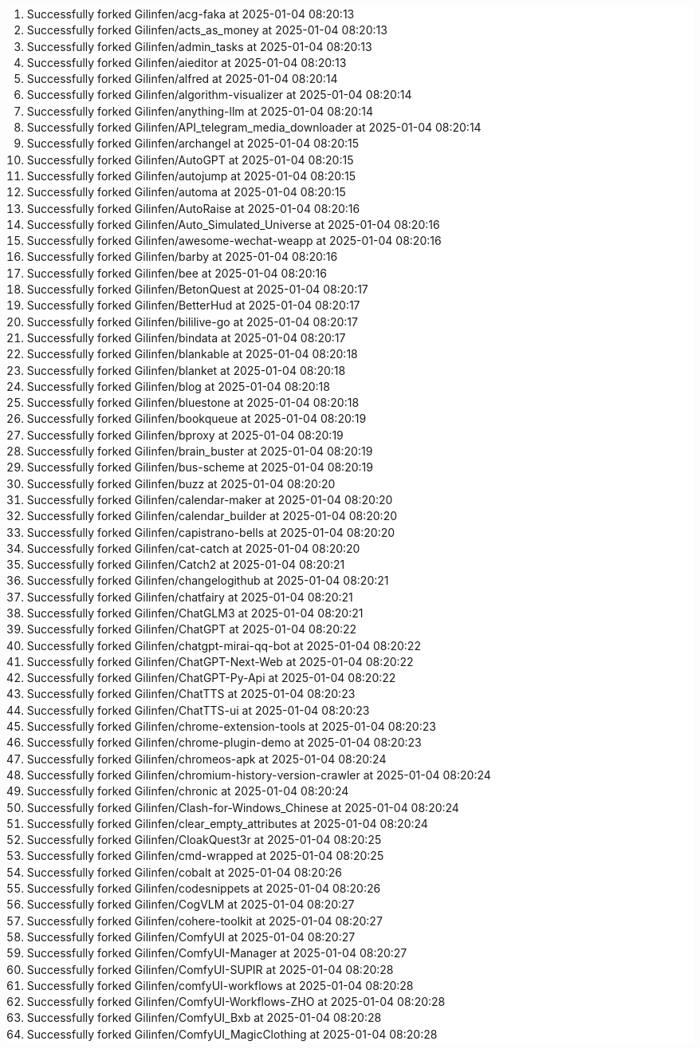 1. Successfully forked Gilinfen/acg-faka at 2025-01-04 08:20:13
2. Successfully forked Gilinfen/acts_as_money at 2025-01-04 08:20:13
3. Successfully forked Gilinfen/admin_tasks at 2025-01-04 08:20:13
4. Successfully forked Gilinfen/aieditor at 2025-01-04 08:20:13
5. Successfully forked Gilinfen/alfred at 2025-01-04 08:20:14
6. Successfully forked Gilinfen/algorithm-visualizer at 2025-01-04 08:20:14
7. Successfully forked Gilinfen/anything-llm at 2025-01-04 08:20:14
8. Successfully forked Gilinfen/API_telegram_media_downloader at 2025-01-04 08:20:14
9. Successfully forked Gilinfen/archangel at 2025-01-04 08:20:15
10. Successfully forked Gilinfen/AutoGPT at 2025-01-04 08:20:15
11. Successfully forked Gilinfen/autojump at 2025-01-04 08:20:15
12. Successfully forked Gilinfen/automa at 2025-01-04 08:20:15
13. Successfully forked Gilinfen/AutoRaise at 2025-01-04 08:20:16
14. Successfully forked Gilinfen/Auto_Simulated_Universe at 2025-01-04 08:20:16
15. Successfully forked Gilinfen/awesome-wechat-weapp at 2025-01-04 08:20:16
16. Successfully forked Gilinfen/barby at 2025-01-04 08:20:16
17. Successfully forked Gilinfen/bee at 2025-01-04 08:20:16
18. Successfully forked Gilinfen/BetonQuest at 2025-01-04 08:20:17
19. Successfully forked Gilinfen/BetterHud at 2025-01-04 08:20:17
20. Successfully forked Gilinfen/bililive-go at 2025-01-04 08:20:17
21. Successfully forked Gilinfen/bindata at 2025-01-04 08:20:17
22. Successfully forked Gilinfen/blankable at 2025-01-04 08:20:18
23. Successfully forked Gilinfen/blanket at 2025-01-04 08:20:18
24. Successfully forked Gilinfen/blog at 2025-01-04 08:20:18
25. Successfully forked Gilinfen/bluestone at 2025-01-04 08:20:18
26. Successfully forked Gilinfen/bookqueue at 2025-01-04 08:20:19
27. Successfully forked Gilinfen/bproxy at 2025-01-04 08:20:19
28. Successfully forked Gilinfen/brain_buster at 2025-01-04 08:20:19
29. Successfully forked Gilinfen/bus-scheme at 2025-01-04 08:20:19
30. Successfully forked Gilinfen/buzz at 2025-01-04 08:20:20
31. Successfully forked Gilinfen/calendar-maker at 2025-01-04 08:20:20
32. Successfully forked Gilinfen/calendar_builder at 2025-01-04 08:20:20
33. Successfully forked Gilinfen/capistrano-bells at 2025-01-04 08:20:20
34. Successfully forked Gilinfen/cat-catch at 2025-01-04 08:20:20
35. Successfully forked Gilinfen/Catch2 at 2025-01-04 08:20:21
36. Successfully forked Gilinfen/changelogithub at 2025-01-04 08:20:21
37. Successfully forked Gilinfen/chatfairy at 2025-01-04 08:20:21
38. Successfully forked Gilinfen/ChatGLM3 at 2025-01-04 08:20:21
39. Successfully forked Gilinfen/ChatGPT at 2025-01-04 08:20:22
40. Successfully forked Gilinfen/chatgpt-mirai-qq-bot at 2025-01-04 08:20:22
41. Successfully forked Gilinfen/ChatGPT-Next-Web at 2025-01-04 08:20:22
42. Successfully forked Gilinfen/ChatGPT-Py-Api at 2025-01-04 08:20:22
43. Successfully forked Gilinfen/ChatTTS at 2025-01-04 08:20:23
44. Successfully forked Gilinfen/ChatTTS-ui at 2025-01-04 08:20:23
45. Successfully forked Gilinfen/chrome-extension-tools at 2025-01-04 08:20:23
46. Successfully forked Gilinfen/chrome-plugin-demo at 2025-01-04 08:20:23
47. Successfully forked Gilinfen/chromeos-apk at 2025-01-04 08:20:24
48. Successfully forked Gilinfen/chromium-history-version-crawler at 2025-01-04 08:20:24
49. Successfully forked Gilinfen/chronic at 2025-01-04 08:20:24
50. Successfully forked Gilinfen/Clash-for-Windows_Chinese at 2025-01-04 08:20:24
51. Successfully forked Gilinfen/clear_empty_attributes at 2025-01-04 08:20:24
52. Successfully forked Gilinfen/CloakQuest3r at 2025-01-04 08:20:25
53. Successfully forked Gilinfen/cmd-wrapped at 2025-01-04 08:20:25
54. Successfully forked Gilinfen/cobalt at 2025-01-04 08:20:26
55. Successfully forked Gilinfen/codesnippets at 2025-01-04 08:20:26
56. Successfully forked Gilinfen/CogVLM at 2025-01-04 08:20:27
57. Successfully forked Gilinfen/cohere-toolkit at 2025-01-04 08:20:27
58. Successfully forked Gilinfen/ComfyUI at 2025-01-04 08:20:27
59. Successfully forked Gilinfen/ComfyUI-Manager at 2025-01-04 08:20:27
60. Successfully forked Gilinfen/ComfyUI-SUPIR at 2025-01-04 08:20:28
61. Successfully forked Gilinfen/comfyUI-workflows at 2025-01-04 08:20:28
62. Successfully forked Gilinfen/ComfyUI-Workflows-ZHO at 2025-01-04 08:20:28
63. Successfully forked Gilinfen/ComfyUI_Bxb at 2025-01-04 08:20:28
64. Successfully forked Gilinfen/ComfyUI_MagicClothing at 2025-01-04 08:20:28